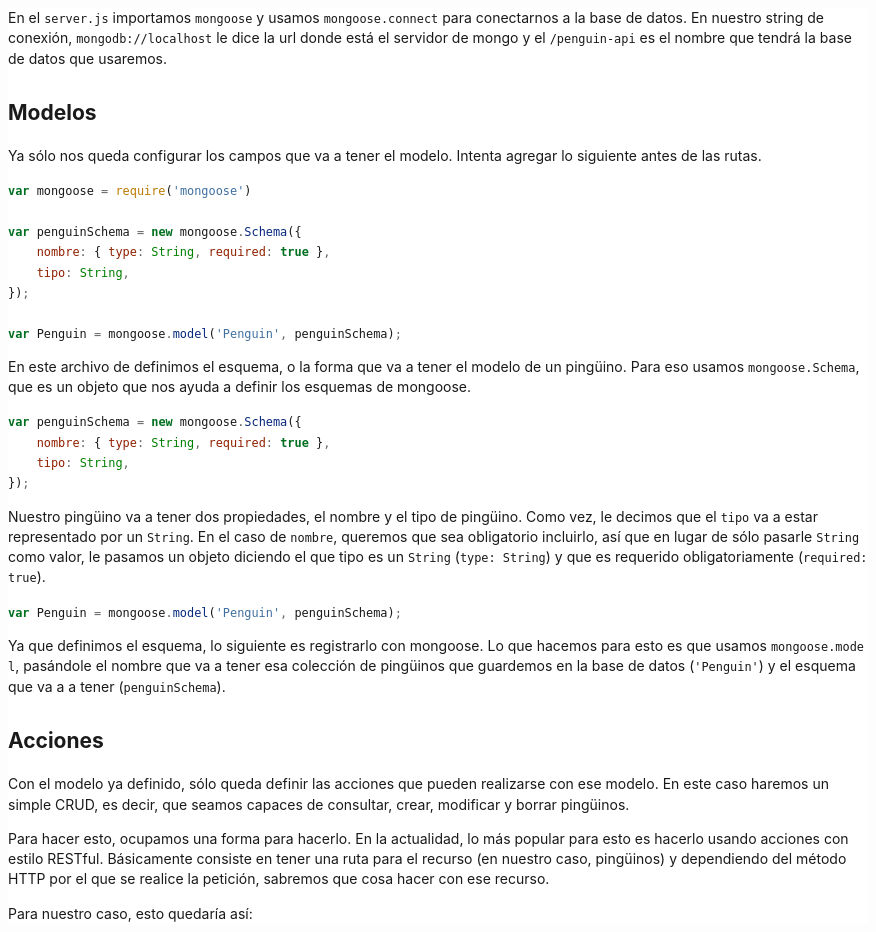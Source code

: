 En el `server.js` importamos `mongoose` y usamos `mongoose.connect` para conectarnos a la base de datos. En nuestro string de conexión, `mongodb://localhost` le dice la url donde está el servidor de mongo y el `/penguin-api` es el nombre que tendrá la base de datos que usaremos.

## Modelos
Ya sólo nos queda configurar los campos que va a tener el modelo. Intenta agregar lo siguiente antes de las rutas.

```js
var mongoose = require('mongoose')

var penguinSchema = new mongoose.Schema({
    nombre: { type: String, required: true },
    tipo: String,
});

var Penguin = mongoose.model('Penguin', penguinSchema);
```

En este archivo de definimos el esquema, o la forma que va a tener el modelo de un pingüino. Para eso usamos `mongoose.Schema`, que es un objeto que nos ayuda a definir los esquemas de mongoose.

```js
var penguinSchema = new mongoose.Schema({
    nombre: { type: String, required: true },
    tipo: String,
});
```

Nuestro pingüino va a tener dos propiedades, el nombre y el tipo de pingüino. Como vez, le decimos que el `tipo` va a estar representado por un `String`. En el caso de `nombre`, queremos que sea obligatorio incluirlo, así que en lugar de sólo pasarle `String` como valor, le pasamos un objeto diciendo el que tipo es un `String` (`type: String`) y que es requerido obligatoriamente (`required: true`).

```js
var Penguin = mongoose.model('Penguin', penguinSchema);
```

Ya que definimos el esquema, lo siguiente es registrarlo con mongoose. Lo que hacemos para esto es que usamos `mongoose.model`, pasándole el nombre que va a tener esa colección de pingüinos que guardemos en la base de datos (`'Penguin'`) y el esquema que va a a tener (`penguinSchema`).

## Acciones
Con el modelo ya definido, sólo queda definir las acciones que pueden realizarse con ese modelo. En este caso haremos un simple CRUD, es decir, que seamos capaces de consultar, crear, modificar y borrar pingüinos.

Para hacer esto, ocupamos una forma para hacerlo. En la actualidad, lo más popular para esto es hacerlo usando acciones con estilo RESTful. Básicamente consiste en tener una ruta para el recurso (en nuestro caso, pingüinos) y dependiendo del método HTTP por el que se realice la petición, sabremos que cosa hacer con ese recurso.

Para nuestro caso, esto quedaría así:
